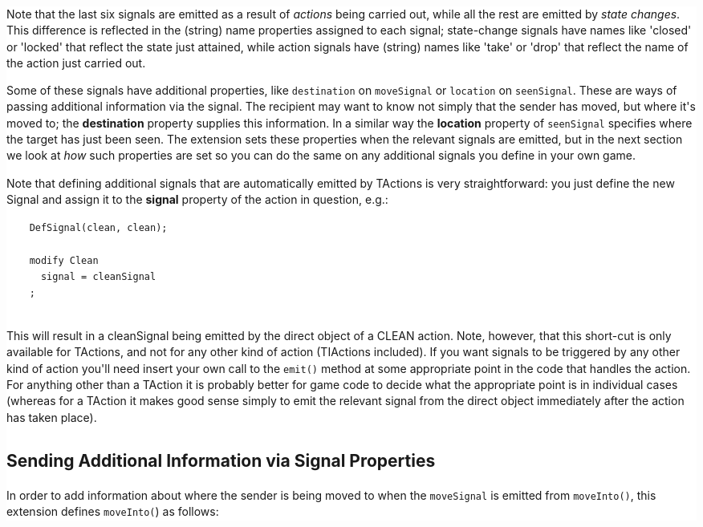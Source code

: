 Note that the last six signals are emitted as a result of *actions*
being carried out, while all the rest are emitted by *state changes*.
This difference is reflected in the (string) name properties assigned to
each signal; state-change signals have names like 'closed' or 'locked'
that reflect the state just attained, while action signals have (string)
names like 'take' or 'drop' that reflect the name of the action just
carried out.

Some of these signals have additional properties, like
`destination` on
`moveSignal` or
`location` on
`seenSignal`. These are ways of passing
additional information via the signal. The recipient may want to know
not simply that the sender has moved, but where it's moved to; the
**destination** property supplies this information. In a similar way the
**location** property of `seenSignal` specifies
where the target has just been seen. The extension sets these properties
when the relevant signals are emitted, but in the next section we look
at *how* such properties are set so you can do the same on any
additional signals you define in your own game.

Note that defining additional signals that are automatically emitted by
TActions is very straightforward: you just define the new Signal and
assign it to the **signal** property of the action in question, e.g.:

```
    DefSignal(clean, clean);
     
    modify Clean
      signal = cleanSignal
    ;
     
```

This will result in a cleanSignal being emitted by the direct object of
a CLEAN action. Note, however, that this short-cut is only available for
TActions, and not for any other kind of action (TIActions included). If
you want signals to be triggered by any other kind of action you'll need
insert your own call to the `emit()` method at
some appropriate point in the code that handles the action. For anything
other than a TAction it is probably better for game code to decide what
the appropriate point is in individual cases (whereas for a TAction it
makes good sense simply to emit the relevant signal from the direct
object immediately after the action has taken place).

  
<span id="additional"></span>

## Sending Additional Information via Signal Properties

In order to add information about where the sender is being moved to
when the `moveSignal` is emitted from
`moveInto()`, this extension defines
`moveInto(`) as follows:
